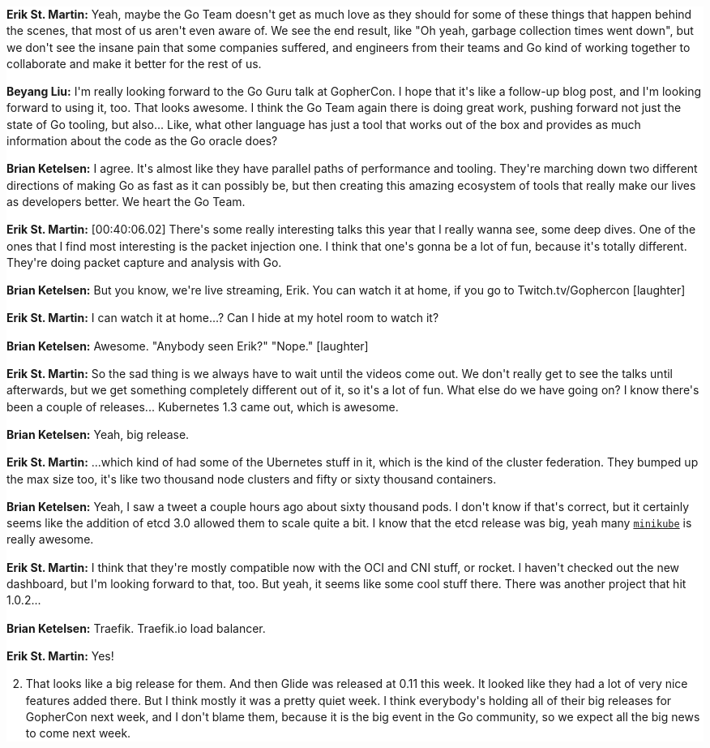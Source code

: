 **Erik St. Martin:** Yeah, maybe the Go Team doesn't get as much love as they should for some of these things that happen behind the scenes, that most of us aren't even aware of. We see the end result, like "Oh yeah, garbage collection times went down", but we don't see the insane pain that some companies suffered, and engineers from their teams and Go kind of working together to collaborate and make it better for the rest of us.

**Beyang Liu:** I'm really looking forward to the Go Guru talk at GopherCon. I hope that it's like a follow-up blog post, and I'm looking forward to using it, too. That looks awesome. I think the Go Team again there is doing great work, pushing forward not just the state of Go tooling, but also... Like, what other language has just a tool that works out of the box and provides as much information about the code as the Go oracle does?

**Brian Ketelsen:** I agree. It's almost like they have parallel paths of performance and tooling. They're marching down two different directions of making Go as fast as it can possibly be, but then creating this amazing ecosystem of tools that really make our lives as developers better. We heart the Go Team.

**Erik St. Martin:** \[00:40:06.02\] There's some really interesting talks this year that I really wanna see, some deep dives. One of the ones that I find most interesting is the packet injection one. I think that one's gonna be a lot of fun, because it's totally different. They're doing packet capture and analysis with Go.

**Brian Ketelsen:** But you know, we're live streaming, Erik. You can watch it at home, if you go to Twitch.tv/Gophercon \[laughter\]

**Erik St. Martin:** I can watch it at home...? Can I hide at my hotel room to watch it?

**Brian Ketelsen:** Awesome. "Anybody seen Erik?" "Nope." \[laughter\]

**Erik St. Martin:** So the sad thing is we always have to wait until the videos come out. We don't really get to see the talks until afterwards, but we get something completely different out of it, so it's a lot of fun. What else do we have going on? I know there's been a couple of releases... Kubernetes 1.3 came out, which is awesome.

**Brian Ketelsen:** Yeah, big release.

**Erik St. Martin:** ...which kind of had some of the Ubernetes stuff in it, which is the kind of the cluster federation. They bumped up the max size too, it's like two thousand node clusters and fifty or sixty thousand containers.

**Brian Ketelsen:** Yeah, I saw a tweet a couple hours ago about sixty thousand pods. I don't know if that's correct, but it certainly seems like the addition of etcd 3.0 allowed them to scale quite a bit. I know that the etcd release was big, yeah many [`minikube`](https://minikube.sigs.k8s.io/docs) is really awesome.

**Erik St. Martin:** I think that they're mostly compatible now with the OCI and CNI stuff, or rocket. I haven't checked out the new dashboard, but I'm looking forward to that, too. But yeah, it seems like some cool stuff there. There was another project that hit 1.0.2...

**Brian Ketelsen:** Traefik. Traefik.io load balancer.

**Erik St. Martin:** Yes!

2. That looks like a big release for them. And then Glide was released at 0.11 this week. It looked like they had a lot of very nice features added there. But I think mostly it was a pretty quiet week. I think everybody's holding all of their big releases for GopherCon next week, and I don't blame them, because it is the big event in the Go community, so we expect all the big news to come next week.
